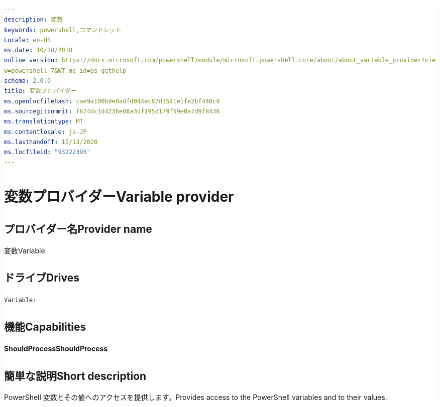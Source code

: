```yaml
---
description: 変数
keywords: powershell,コマンドレット
Locale: en-US
ms.date: 10/18/2018
online version: https://docs.microsoft.com/powershell/module/microsoft.powershell.core/about/about_variable_provider?view=powershell-7&WT.mc_id=ps-gethelp
schema: 2.0.0
title: 変数プロバイダー
ms.openlocfilehash: cae9a100b9e0a8fd044ec87d1541e1fe2bf440c8
ms.sourcegitcommit: f874dc1d4236e06a3df195d179f59e0a7d9f8436
ms.translationtype: MT
ms.contentlocale: ja-JP
ms.lasthandoff: 10/13/2020
ms.locfileid: "93222395"
---
```

# <a name="variable-provider"></a><span data-ttu-id="f3468-104">変数プロバイダー</span><span class="sxs-lookup"><span data-stu-id="f3468-104">Variable provider</span></span>

## <a name="provider-name"></a><span data-ttu-id="f3468-105">プロバイダー名</span><span class="sxs-lookup"><span data-stu-id="f3468-105">Provider name</span></span>
<span data-ttu-id="f3468-106">変数</span><span class="sxs-lookup"><span data-stu-id="f3468-106">Variable</span></span>

## <a name="drives"></a><span data-ttu-id="f3468-107">ドライブ</span><span class="sxs-lookup"><span data-stu-id="f3468-107">Drives</span></span>

`Variable:`

## <a name="capabilities"></a><span data-ttu-id="f3468-108">機能</span><span class="sxs-lookup"><span data-stu-id="f3468-108">Capabilities</span></span>

<span data-ttu-id="f3468-109">**ShouldProcess**</span><span class="sxs-lookup"><span data-stu-id="f3468-109">**ShouldProcess**</span></span>

## <a name="short-description"></a><span data-ttu-id="f3468-110">簡単な説明</span><span class="sxs-lookup"><span data-stu-id="f3468-110">Short description</span></span>

<span data-ttu-id="f3468-111">PowerShell 変数とその値へのアクセスを提供します。</span><span class="sxs-lookup"><span data-stu-id="f3468-111">Provides access to the PowerShell variables and to their values.</span></span>

